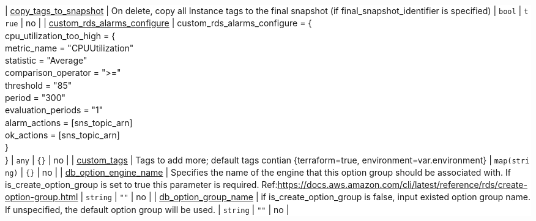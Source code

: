 | <a name="input_copy_tags_to_snapshot"></a> [copy\_tags\_to\_snapshot](#input\_copy\_tags\_to\_snapshot)                                                                                   | On delete, copy all Instance tags to the final snapshot (if final\_snapshot\_identifier is specified)                                                                                                                                                                                                                                                                                                                                                        | `bool`                                                                                                                                                                                                                                                                                                                                                                                                                                 | `true`                                                                              |    no    |
| <a name="input_custom_rds_alarms_configure"></a> [custom\_rds\_alarms\_configure](#input\_custom\_rds\_alarms\_configure)                                                                 | custom\_rds\_alarms\_configure = {<br>      cpu\_utilization\_too\_high = {<br>        metric\_name         = "CPUUtilization"<br>        statistic           = "Average"<br>        comparison\_operator = ">="<br>        threshold           = "85"<br>        period              = "300"<br>        evaluation\_periods  = "1"<br>        alarm\_actions       = [sns\_topic\_arn]<br>        ok\_actions       = [sns\_topic\_arn]<br>      }<br>    } | `any`                                                                                                                                                                                                                                                                                                                                                                                                                                  | `{}`                                                                                |    no    |
| <a name="input_custom_tags"></a> [custom\_tags](#input\_custom\_tags)                                                                                                                     | Tags to add more; default tags contian {terraform=true, environment=var.environment}                                                                                                                                                                                                                                                                                                                                                                         | `map(string)`                                                                                                                                                                                                                                                                                                                                                                                                                          | `{}`                                                                                |    no    |
| <a name="input_db_option_engine_name"></a> [db\_option\_engine\_name](#input\_db\_option\_engine\_name)                                                                                   | Specifies the name of the engine that this option group should be associated with. If is\_create\_option\_group is set to true this parameter is required. Ref:https://docs.aws.amazon.com/cli/latest/reference/rds/create-option-group.html                                                                                                                                                                                                                 | `string`                                                                                                                                                                                                                                                                                                                                                                                                                               | `""`                                                                                |    no    |
| <a name="input_db_option_group_name"></a> [db\_option\_group\_name](#input\_db\_option\_group\_name)                                                                                      | if is\_create\_option\_group is false, input existed option group name. If unspecified, the default option group will be used.                                                                                                                                                                                                                                                                                                                               | `string`                                                                                                                                                                                                                                                                                                                                                                                                                               | `""`                                                                                |    no    |